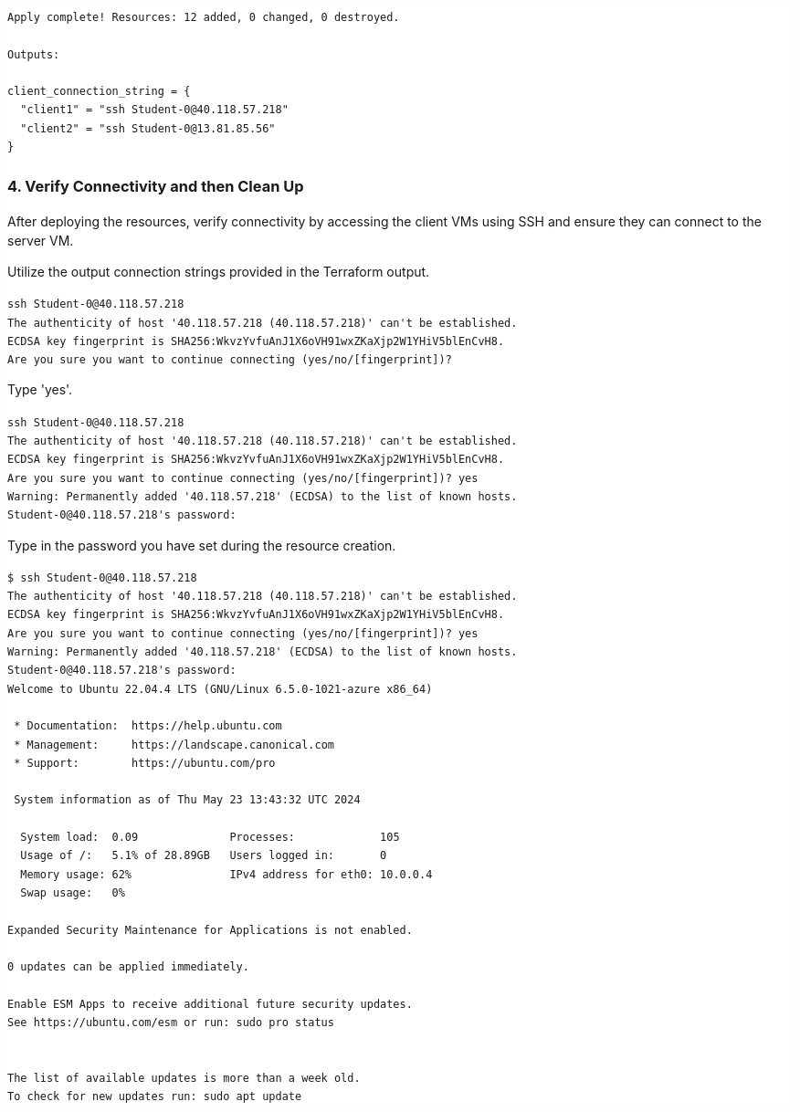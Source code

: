 ```plaintext
Apply complete! Resources: 12 added, 0 changed, 0 destroyed.

Outputs:

client_connection_string = {
  "client1" = "ssh Student-0@40.118.57.218"
  "client2" = "ssh Student-0@13.81.85.56"
}
```

### 4. Verify Connectivity and then Clean Up

After deploying the resources, verify connectivity by accessing the client VMs using SSH and ensure they can connect to the server VM.

Utilize the output connection strings provided in the Terraform output.

```plaintext
ssh Student-0@40.118.57.218
The authenticity of host '40.118.57.218 (40.118.57.218)' can't be established.
ECDSA key fingerprint is SHA256:WkvzYvfuAnJ1X6oVH91wxZKaXjp2W1YHiV5blEnCvH8.
Are you sure you want to continue connecting (yes/no/[fingerprint])?
```

Type 'yes'.

```plaintext
ssh Student-0@40.118.57.218
The authenticity of host '40.118.57.218 (40.118.57.218)' can't be established.
ECDSA key fingerprint is SHA256:WkvzYvfuAnJ1X6oVH91wxZKaXjp2W1YHiV5blEnCvH8.
Are you sure you want to continue connecting (yes/no/[fingerprint])? yes
Warning: Permanently added '40.118.57.218' (ECDSA) to the list of known hosts.
Student-0@40.118.57.218's password:
```

Type in the password you have set during the resource creation.

```plaintext
$ ssh Student-0@40.118.57.218
The authenticity of host '40.118.57.218 (40.118.57.218)' can't be established.
ECDSA key fingerprint is SHA256:WkvzYvfuAnJ1X6oVH91wxZKaXjp2W1YHiV5blEnCvH8.
Are you sure you want to continue connecting (yes/no/[fingerprint])? yes
Warning: Permanently added '40.118.57.218' (ECDSA) to the list of known hosts.
Student-0@40.118.57.218's password: 
Welcome to Ubuntu 22.04.4 LTS (GNU/Linux 6.5.0-1021-azure x86_64)

 * Documentation:  https://help.ubuntu.com
 * Management:     https://landscape.canonical.com
 * Support:        https://ubuntu.com/pro

 System information as of Thu May 23 13:43:32 UTC 2024

  System load:  0.09              Processes:             105
  Usage of /:   5.1% of 28.89GB   Users logged in:       0
  Memory usage: 62%               IPv4 address for eth0: 10.0.0.4
  Swap usage:   0%

Expanded Security Maintenance for Applications is not enabled.

0 updates can be applied immediately.

Enable ESM Apps to receive additional future security updates.
See https://ubuntu.com/esm or run: sudo pro status


The list of available updates is more than a week old.
To check for new updates run: sudo apt update
```